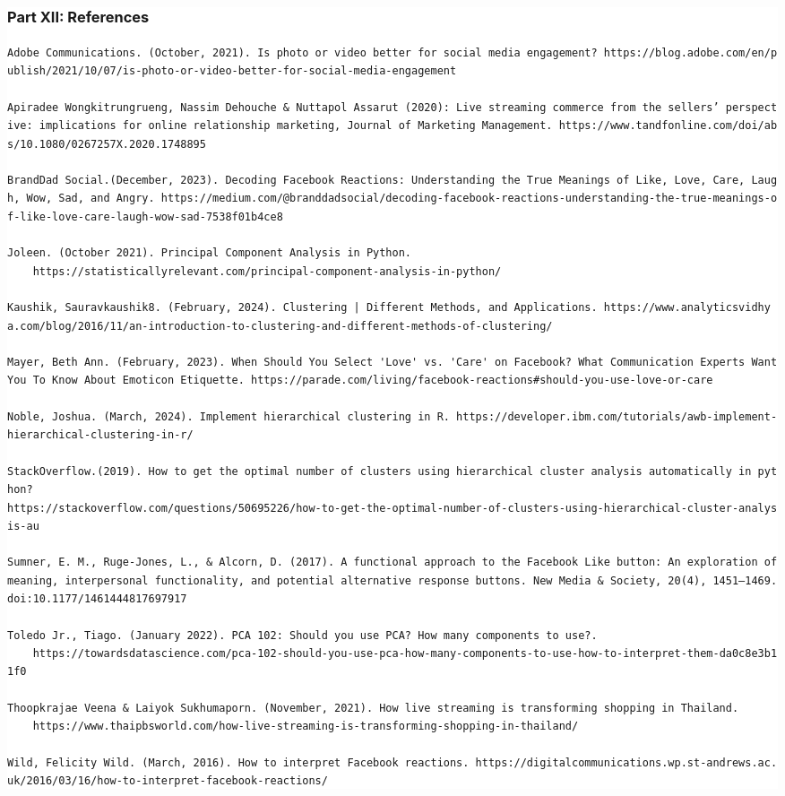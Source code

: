 
### Part XII: References
```
Adobe Communications. (October, 2021). Is photo or video better for social media engagement? https://blog.adobe.com/en/publish/2021/10/07/is-photo-or-video-better-for-social-media-engagement

Apiradee Wongkitrungrueng, Nassim Dehouche & Nuttapol Assarut (2020): Live streaming commerce from the sellers’ perspective: implications for online relationship marketing, Journal of Marketing Management. https://www.tandfonline.com/doi/abs/10.1080/0267257X.2020.1748895

BrandDad Social.(December, 2023). Decoding Facebook Reactions: Understanding the True Meanings of Like, Love, Care, Laugh, Wow, Sad, and Angry. https://medium.com/@branddadsocial/decoding-facebook-reactions-understanding-the-true-meanings-of-like-love-care-laugh-wow-sad-7538f01b4ce8

Joleen. (October 2021). Principal Component Analysis in Python. 
    https://statisticallyrelevant.com/principal-component-analysis-in-python/
    
Kaushik, Sauravkaushik8. (February, 2024). Clustering | Different Methods, and Applications. https://www.analyticsvidhya.com/blog/2016/11/an-introduction-to-clustering-and-different-methods-of-clustering/
    
Mayer, Beth Ann. (February, 2023). When Should You Select 'Love' vs. 'Care' on Facebook? What Communication Experts Want You To Know About Emoticon Etiquette. https://parade.com/living/facebook-reactions#should-you-use-love-or-care

Noble, Joshua. (March, 2024). Implement hierarchical clustering in R. https://developer.ibm.com/tutorials/awb-implement-hierarchical-clustering-in-r/

StackOverflow.(2019). How to get the optimal number of clusters using hierarchical cluster analysis automatically in python?
https://stackoverflow.com/questions/50695226/how-to-get-the-optimal-number-of-clusters-using-hierarchical-cluster-analysis-au

Sumner, E. M., Ruge-Jones, L., & Alcorn, D. (2017). A functional approach to the Facebook Like button: An exploration of meaning, interpersonal functionality, and potential alternative response buttons. New Media & Society, 20(4), 1451–1469. doi:10.1177/1461444817697917 

Toledo Jr., Tiago. (January 2022). PCA 102: Should you use PCA? How many components to use?.        
    https://towardsdatascience.com/pca-102-should-you-use-pca-how-many-components-to-use-how-to-interpret-them-da0c8e3b11f0

Thoopkrajae Veena & Laiyok Sukhumaporn. (November, 2021). How live streaming is transforming shopping in Thailand.
    https://www.thaipbsworld.com/how-live-streaming-is-transforming-shopping-in-thailand/

Wild, Felicity Wild. (March, 2016). How to interpret Facebook reactions. https://digitalcommunications.wp.st-andrews.ac.uk/2016/03/16/how-to-interpret-facebook-reactions/
```

